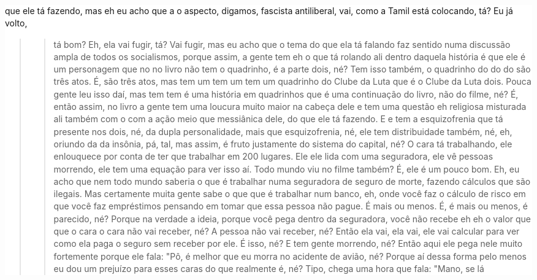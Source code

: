 que ele tá fazendo, mas eh eu acho que a
o aspecto, digamos, fascista
antiliberal, vai, como a Tamil está
colocando, tá? Eu já volto,
>> tá bom?
>> Eh, ela vai fugir,
>> tá? Vai fugir, mas eu acho que o tema do
que ela tá falando faz sentido numa
discussão ampla de todos os socialismos,
porque assim, a gente tem eh o que tá
rolando ali dentro daquela história é
que ele é um personagem que no no livro
não tem o quadrinho, é a parte dois, né?
Tem isso também, o quadrinho do do do
>> são três atos.
>> É, são três atos, mas tem um tem um tem
um quadrinho do Clube da Luta que é o
Clube da Luta dois. Pouca gente leu isso
daí, mas tem
>> tem é uma história em quadrinhos que é
uma continuação do livro, não do filme,
né? É,
>> então assim, no livro a gente tem uma
loucura muito maior na cabeça dele e tem
uma questão eh religiosa misturada ali
também com o com a ação meio que
messiânica dele, do que ele tá fazendo.
E e tem a esquizofrenia que tá presente
nos dois, né, da dupla personalidade,
mais que esquizofrenia, né, ele tem
distribuidade também, né, eh, oriundo da
da insônia, pá, tal, mas assim, é fruto
justamente do sistema do capital, né? O
cara tá trabalhando, ele enlouquece por
conta de ter que trabalhar em 200
lugares. Ele ele lida com uma
seguradora, ele vê pessoas morrendo, ele
tem uma equação para ver isso aí. Todo
mundo viu no filme também?
>> É, ele é um pouco bom. Eh, eu acho que
nem todo mundo saberia o que é trabalhar
numa seguradora de seguro de morte,
fazendo cálculos que são ilegais. Mas
certamente muita gente sabe o que que é
trabalhar num banco, eh, onde você faz o
cálculo de risco em que você faz
empréstimos pensando em tomar que essa
pessoa não pague.
>> É mais ou menos. É, é mais ou menos, é
parecido, né? Porque na verdade a ideia,
porque você pega dentro da seguradora,
você não recebe eh eh o valor que que o
cara o cara não vai receber, né? A
pessoa não vai receber, né? Então ela
vai, ela vai, ele vai calcular para ver
como ela paga o seguro sem receber por
ele. É isso, né? E tem gente morrendo,
né? Então aqui ele pega nele muito
fortemente porque ele fala: "Pô, é
melhor que eu morra no acidente de
avião, né? Porque aí dessa forma pelo
menos eu dou um prejuízo para esses
caras do que realmente é, né? Tipo,
chega uma hora que fala: "Mano, se lá